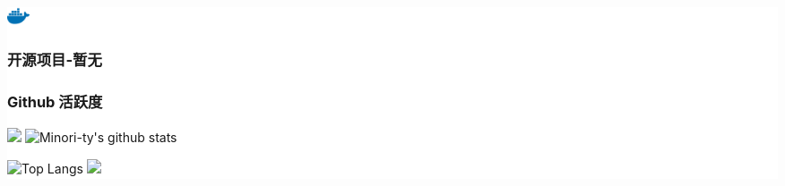 <a href="https://www.docker.com"><code><img height="20" src="./images/docker.png"></code></a>

### 开源项目-暂无



### Github 活跃度

[![](https://activity-graph.herokuapp.com/graph?username=gabriel&theme=dracula)](https://github.com/jiangedge/github-readme-activity-graph)
![Minori-ty's github stats](https://github-readme-stats.vercel.app/api?username=gabriel&show_icons=true&theme=vue)

![Top Langs](https://github-readme-stats.vercel.app/api/top-langs/?username=gabriel&langs_count=6)
![](https://github-readme-stats.vercel.app/api/top-langs/?username=gabriel&layout=compact&langs_count=6)
